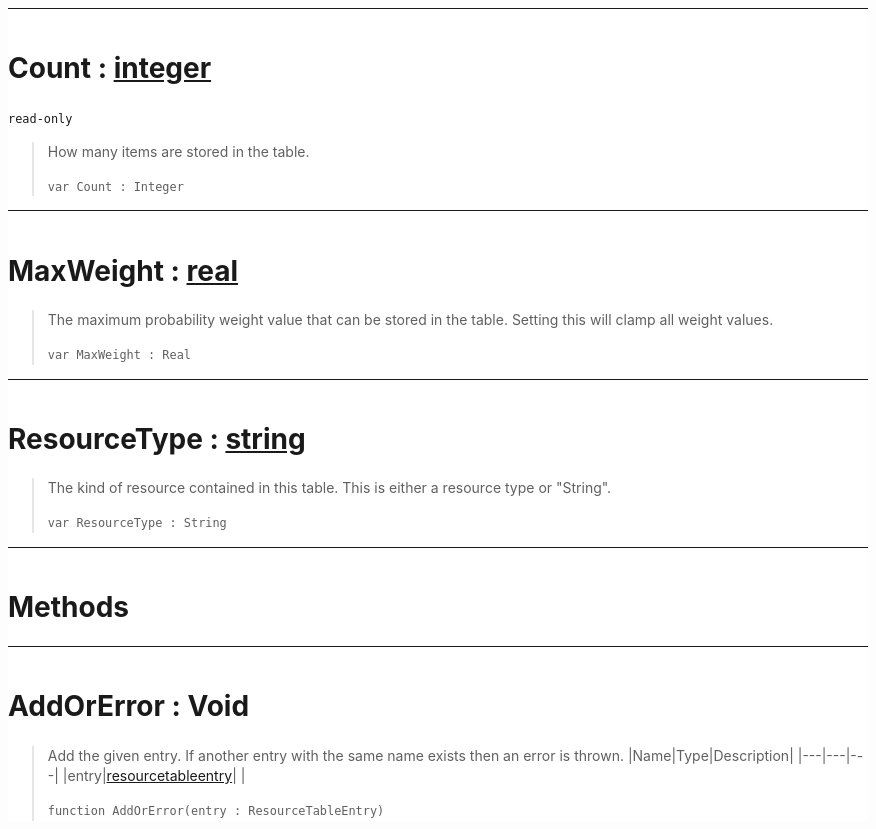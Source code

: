
---  
 #  Count : [integer](https://github.com/ArendDanielek/ZeroDocsTest/blob/master/code_reference/zilch_base_types/integer.markdown)

 `read-only`

> How many items are stored in the table.
> ``` lang=cpp, name=Zilch
> var Count : Integer


---  
 #  MaxWeight : [real](https://github.com/ArendDanielek/ZeroDocsTest/blob/master/code_reference/zilch_base_types/real.markdown)

> The maximum probability weight value that can be stored in the table. Setting this will clamp all weight values.
> ``` lang=cpp, name=Zilch
> var MaxWeight : Real


---  
 #  ResourceType : [string](https://github.com/ArendDanielek/ZeroDocsTest/blob/master/code_reference/zilch_base_types/string.markdown)

> The kind of resource contained in this table. This is either a resource type or "String".
> ``` lang=cpp, name=Zilch
> var ResourceType : String


---  
 #  Methods


---  
 #  AddOrError : Void

> Add the given entry. If another entry with the same name exists then an error is thrown.
> |Name|Type|Description|
> |---|---|---|
> |entry|[resourcetableentry](https://github.com/ArendDanielek/ZeroDocsTest/blob/master/code_reference/class_reference/resourcetableentry.markdown)| |
> ``` lang=cpp, name=Zilch
> function AddOrError(entry : ResourceTableEntry)
> ``` 
